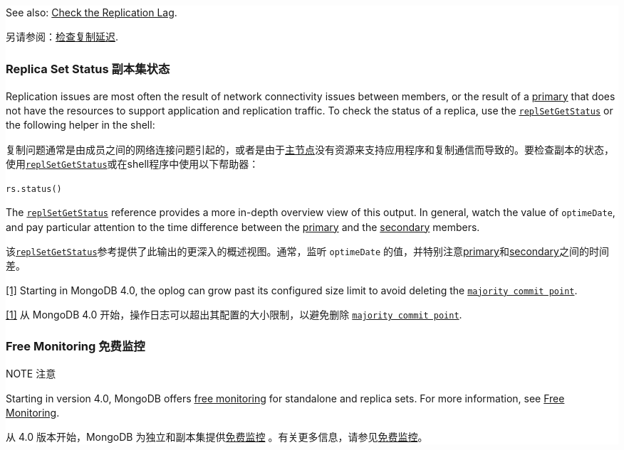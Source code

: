 See also: [Check the Replication Lag](https://docs.mongodb.com/manual/tutorial/troubleshoot-replica-sets/#replica-set-replication-lag).

另请参阅：[检查复制延迟](https://docs.mongodb.com/manual/tutorial/troubleshoot-replica-sets/#replica-set-replication-lag).



### Replica Set Status 副本集状态

Replication issues are most often the result of network connectivity issues between members, or the result of a [primary](https://docs.mongodb.com/manual/reference/glossary/#term-primary) that does not have the resources to support application and replication traffic. To check the status of a replica, use the [`replSetGetStatus`](https://docs.mongodb.com/manual/reference/command/replSetGetStatus/#dbcmd.replSetGetStatus) or the following helper in the shell:

复制问题通常是由成员之间的网络连接问题引起的，或者是由于[主节点](https://docs.mongodb.com/manual/reference/glossary/#term-primary)没有资源来支持应用程序和复制通信而导致的。要检查副本的状态，使用[`replSetGetStatus`](https://docs.mongodb.com/manual/reference/command/replSetGetStatus/#dbcmd.replSetGetStatus)或在shell程序中使用以下帮助器：

```
rs.status()
```

The [`replSetGetStatus`](https://docs.mongodb.com/manual/reference/command/replSetGetStatus/#dbcmd.replSetGetStatus) reference provides a more in-depth overview view of this output. In general, watch the value of `optimeDate`, and pay particular attention to the time difference between the [primary](https://docs.mongodb.com/manual/reference/glossary/#term-primary) and the [secondary](https://docs.mongodb.com/manual/reference/glossary/#term-secondary) members.

该[`replSetGetStatus`](https://docs.mongodb.com/manual/reference/command/replSetGetStatus/#dbcmd.replSetGetStatus)参考提供了此输出的更深入的概述视图。通常，监听 `optimeDate` 的值，并特别注意[primary](https://docs.mongodb.com/manual/reference/glossary/#term-primary)和[secondary](https://docs.mongodb.com/manual/reference/glossary/#term-secondary)之间的时间差。

[[1]](https://docs.mongodb.com/manual/administration/monitoring/index.html#id2) Starting in MongoDB 4.0, the oplog can grow past its configured size limit to avoid deleting the [`majority commit point`](https://docs.mongodb.com/manual/reference/command/replSetGetStatus/#replSetGetStatus.optimes.lastCommittedOpTime).

[[1]](https://docs.mongodb.com/manual/administration/monitoring/index.html#id2) 从 MongoDB 4.0 开始，操作日志可以超出其配置的大小限制，以避免删除 [`majority commit point`](https://docs.mongodb.com/manual/reference/command/replSetGetStatus/#replSetGetStatus.optimes.lastCommittedOpTime).



### Free Monitoring 免费监控

NOTE
注意

Starting in version 4.0, MongoDB offers [free monitoring](https://docs.mongodb.com/manual/administration/free-monitoring/) for standalone and replica sets. For more information, see [Free Monitoring](https://docs.mongodb.com/manual/administration/free-monitoring/).

从 4.0 版本开始，MongoDB 为独立和副本集提供[免费监控](https://docs.mongodb.com/manual/administration/free-monitoring/) 。有关更多信息，请参见[免费监控](https://docs.mongodb.com/manual/administration/free-monitoring/)。
